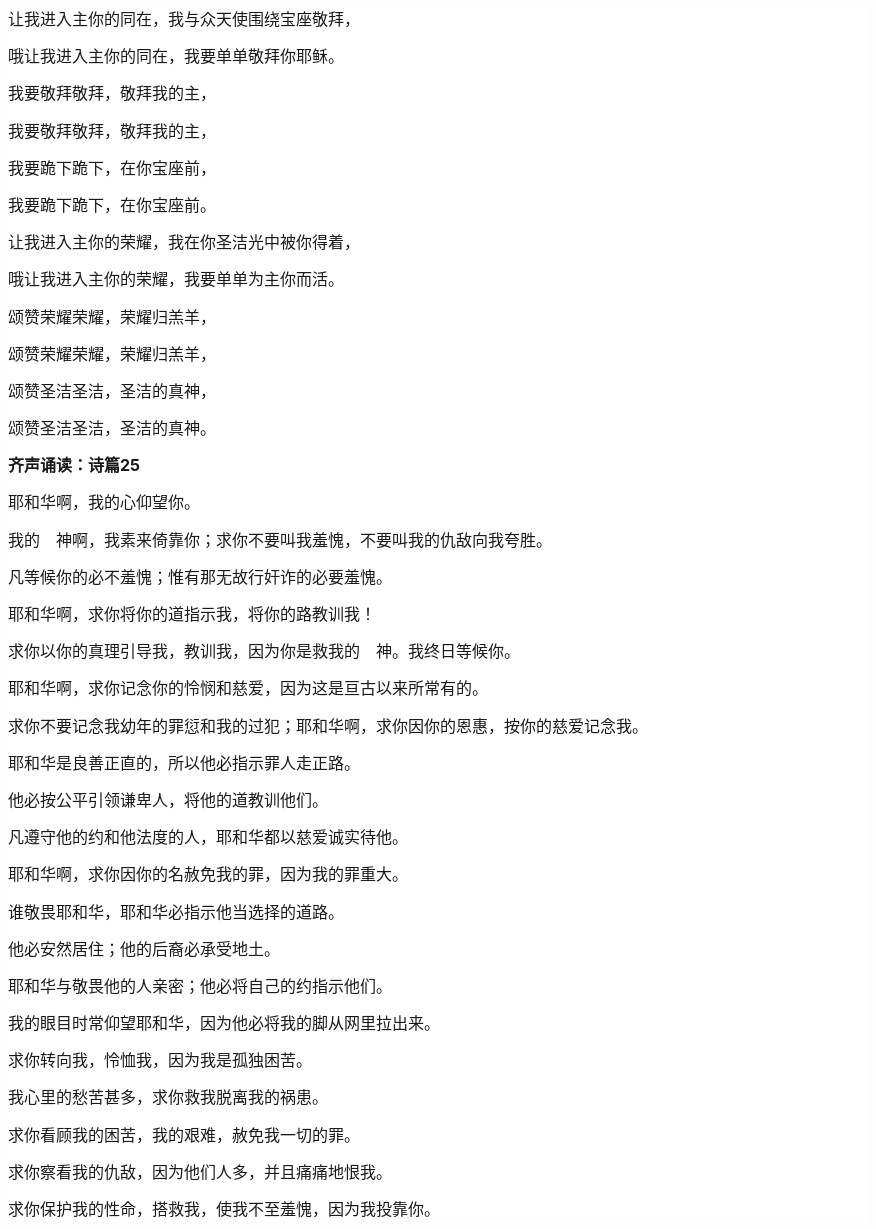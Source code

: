 <span style="font-size: 12pt;">让我进入主你的同在，我与众天使围绕宝座敬拜，</span>
  
<span style="font-size: 12pt;">哦让我进入主你的同在，我要单单敬拜你耶稣。</span>
  
<span style="font-size: 12pt;">我要敬拜敬拜，敬拜我的主，</span>
  
<span style="font-size: 12pt;">我要敬拜敬拜，敬拜我的主，</span>
  
<span style="font-size: 12pt;">我要跪下跪下，在你宝座前，</span>
  
<span style="font-size: 12pt;">我要跪下跪下，在你宝座前。</span>

<span style="font-size: 12pt;">让我进入主你的荣耀，我在你圣洁光中被你得着，</span>
  
<span style="font-size: 12pt;">哦让我进入主你的荣耀，我要单单为主你而活。</span>
  
<span style="font-size: 12pt;">颂赞荣耀荣耀，荣耀归羔羊，</span>
  
<span style="font-size: 12pt;">颂赞荣耀荣耀，荣耀归羔羊，</span>
  
<span style="font-size: 12pt;">颂赞圣洁圣洁，圣洁的真神，</span>
  
<span style="font-size: 12pt;">颂赞圣洁圣洁，圣洁的真神。</span>

<span style="font-size: 12pt;"><strong>齐声诵读：诗篇25</strong></span>

<span style="font-size: 12pt;">耶和华啊，我的心仰望你。</span>
  
<span style="font-size: 12pt;">我的　神啊，我素来倚靠你；求你不要叫我羞愧，不要叫我的仇敌向我夸胜。</span>
  
<span style="font-size: 12pt;">凡等候你的必不羞愧；惟有那无故行奸诈的必要羞愧。</span>
  
<span style="font-size: 12pt;">耶和华啊，求你将你的道指示我，将你的路教训我！</span>
  
<span style="font-size: 12pt;">求你以你的真理引导我，教训我，因为你是救我的　神。我终日等候你。</span>
  
<span style="font-size: 12pt;">耶和华啊，求你记念你的怜悯和慈爱，因为这是亘古以来所常有的。</span>
  
<span style="font-size: 12pt;">求你不要记念我幼年的罪愆和我的过犯；耶和华啊，求你因你的恩惠，按你的慈爱记念我。</span>
  
<span style="font-size: 12pt;">耶和华是良善正直的，所以他必指示罪人走正路。</span>
  
<span style="font-size: 12pt;">他必按公平引领谦卑人，将他的道教训他们。</span>
  
<span style="font-size: 12pt;">凡遵守他的约和他法度的人，耶和华都以慈爱诚实待他。</span>
  
<span style="font-size: 12pt;">耶和华啊，求你因你的名赦免我的罪，因为我的罪重大。</span>
  
<span style="font-size: 12pt;">谁敬畏耶和华，耶和华必指示他当选择的道路。</span>
  
<span style="font-size: 12pt;">他必安然居住；他的后裔必承受地土。</span>
  
<span style="font-size: 12pt;">耶和华与敬畏他的人亲密；他必将自己的约指示他们。</span>
  
<span style="font-size: 12pt;">我的眼目时常仰望耶和华，因为他必将我的脚从网里拉出来。</span>
  
<span style="font-size: 12pt;">求你转向我，怜恤我，因为我是孤独困苦。</span>
  
<span style="font-size: 12pt;">我心里的愁苦甚多，求你救我脱离我的祸患。</span>
  
<span style="font-size: 12pt;">求你看顾我的困苦，我的艰难，赦免我一切的罪。</span>
  
<span style="font-size: 12pt;">求你察看我的仇敌，因为他们人多，并且痛痛地恨我。</span>
  
<span style="font-size: 12pt;">求你保护我的性命，搭救我，使我不至羞愧，因为我投靠你。</span>
  